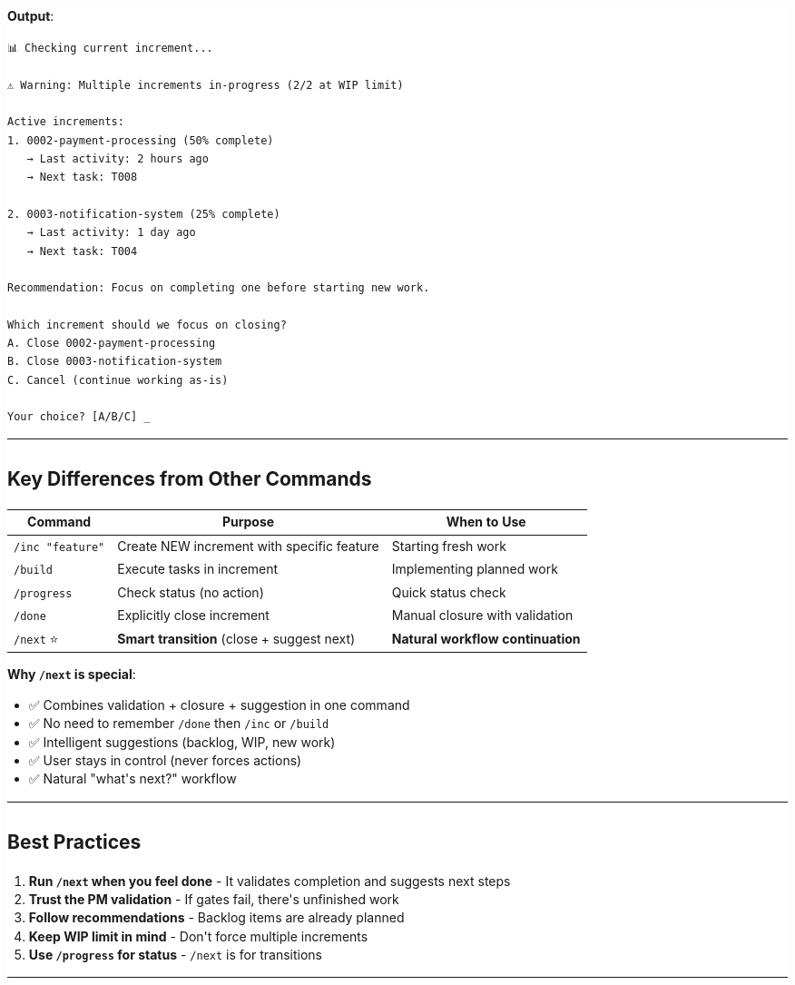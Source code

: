 **Output**:
```
📊 Checking current increment...

⚠️ Warning: Multiple increments in-progress (2/2 at WIP limit)

Active increments:
1. 0002-payment-processing (50% complete)
   → Last activity: 2 hours ago
   → Next task: T008

2. 0003-notification-system (25% complete)
   → Last activity: 1 day ago
   → Next task: T004

Recommendation: Focus on completing one before starting new work.

Which increment should we focus on closing?
A. Close 0002-payment-processing
B. Close 0003-notification-system
C. Cancel (continue working as-is)

Your choice? [A/B/C] _
```

---

## Key Differences from Other Commands

| Command | Purpose | When to Use |
|---------|---------|-------------|
| `/inc "feature"` | Create NEW increment with specific feature | Starting fresh work |
| `/build` | Execute tasks in increment | Implementing planned work |
| `/progress` | Check status (no action) | Quick status check |
| `/done` | Explicitly close increment | Manual closure with validation |
| `/next` ⭐ | **Smart transition** (close + suggest next) | **Natural workflow continuation** |

**Why `/next` is special**:
- ✅ Combines validation + closure + suggestion in one command
- ✅ No need to remember `/done` then `/inc` or `/build`
- ✅ Intelligent suggestions (backlog, WIP, new work)
- ✅ User stays in control (never forces actions)
- ✅ Natural "what's next?" workflow

---

## Best Practices

1. **Run `/next` when you feel done** - It validates completion and suggests next steps
2. **Trust the PM validation** - If gates fail, there's unfinished work
3. **Follow recommendations** - Backlog items are already planned
4. **Keep WIP limit in mind** - Don't force multiple increments
5. **Use `/progress` for status** - `/next` is for transitions

---